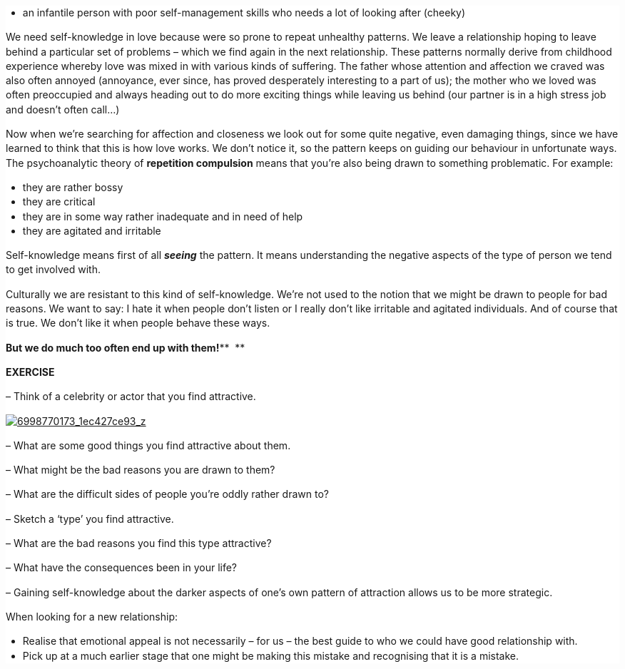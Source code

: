 - an infantile person with poor self-management skills who needs a lot of looking after (cheeky)

We need self-knowledge in love because were so prone to repeat unhealthy patterns. We leave a relationship hoping to leave behind a particular set of problems – which we find again in the next relationship. These patterns normally derive from childhood experience whereby love was mixed in with various kinds of suffering. The father whose attention and affection we craved was also often annoyed (annoyance, ever since, has proved desperately interesting to a part of us); the mother who we loved was often preoccupied and always heading out to do more exciting things while leaving us behind (our partner is in a high stress job and doesn’t often call…)

Now when we’re searching for affection and closeness we look out for some quite negative, even damaging things, since we have learned to think that this is how love works. We don’t notice it, so the pattern keeps on guiding our behaviour in unfortunate ways. The psychoanalytic theory of **repetition compulsion** means that you’re also being drawn to something problematic. For example:

- they are rather bossy
- they are critical
- they are in some way rather inadequate and in need of help
- they are agitated and irritable **&nbsp;**

Self-knowledge means first of all **_seeing_** the pattern. It means understanding the negative aspects of the type of person we tend to get involved with.

Culturally we are resistant to this kind of self-knowledge. We’re not used to the notion that we might be drawn to people for bad reasons. We want to say: I hate it when people don’t listen or I really don’t like irritable and agitated individuals. And of course that is true. We don’t like it when people behave these ways.

**But we do much too often end up with them!**** &nbsp;**

**EXERCISE**

– Think of a celebrity or actor that you find attractive.

[![6998770173_1ec427ce93_z](https://www.theschooloflife.com/thebookoflife/wp-content/uploads/2015/11/6998770173_1ec427ce93_z.jpg)](http://www.thebookoflife.org/wp-content/uploads/2015/11/6998770173_1ec427ce93_z.jpg)

– What are some good things you find attractive about them.

– What might be the bad reasons you are drawn to them?

– What are the difficult sides of people you’re oddly rather drawn to?

– Sketch a ‘type’ you find attractive.

– What are the bad reasons you find this type attractive?

– What have the consequences been in your life?

– Gaining self-knowledge about the darker aspects of one’s own pattern of attraction allows us to be more strategic.

When looking for a new relationship:

- Realise that emotional appeal is not necessarily – for us – the best guide to who we could have good relationship with.
- Pick up at a much earlier stage that one might be making this mistake and recognising that it is a mistake.
